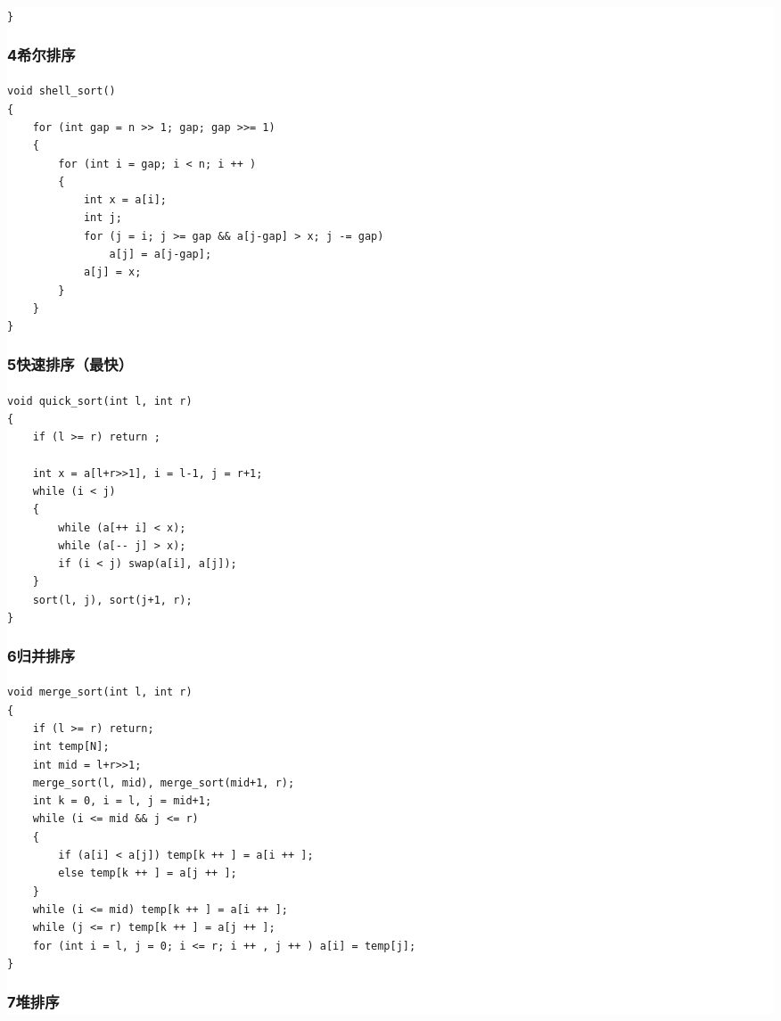 ~~~
}
~~~
### 4希尔排序
~~~
void shell_sort()
{
    for (int gap = n >> 1; gap; gap >>= 1)
    {
        for (int i = gap; i < n; i ++ )
        {
            int x = a[i];
            int j;
            for (j = i; j >= gap && a[j-gap] > x; j -= gap)
                a[j] = a[j-gap];
            a[j] = x;
        }
    }
}
~~~
### 5快速排序（最快）
~~~
void quick_sort(int l, int r)
{
    if (l >= r) return ;

    int x = a[l+r>>1], i = l-1, j = r+1;
    while (i < j)
    {
        while (a[++ i] < x);
        while (a[-- j] > x);
        if (i < j) swap(a[i], a[j]);
    }
    sort(l, j), sort(j+1, r);
}
~~~
### 6归并排序
~~~
void merge_sort(int l, int r)
{
    if (l >= r) return;
    int temp[N];
    int mid = l+r>>1;
    merge_sort(l, mid), merge_sort(mid+1, r);
    int k = 0, i = l, j = mid+1;
    while (i <= mid && j <= r)
    {
        if (a[i] < a[j]) temp[k ++ ] = a[i ++ ];
        else temp[k ++ ] = a[j ++ ];
    }
    while (i <= mid) temp[k ++ ] = a[i ++ ];
    while (j <= r) temp[k ++ ] = a[j ++ ];
    for (int i = l, j = 0; i <= r; i ++ , j ++ ) a[i] = temp[j];
}
~~~
### 7堆排序
